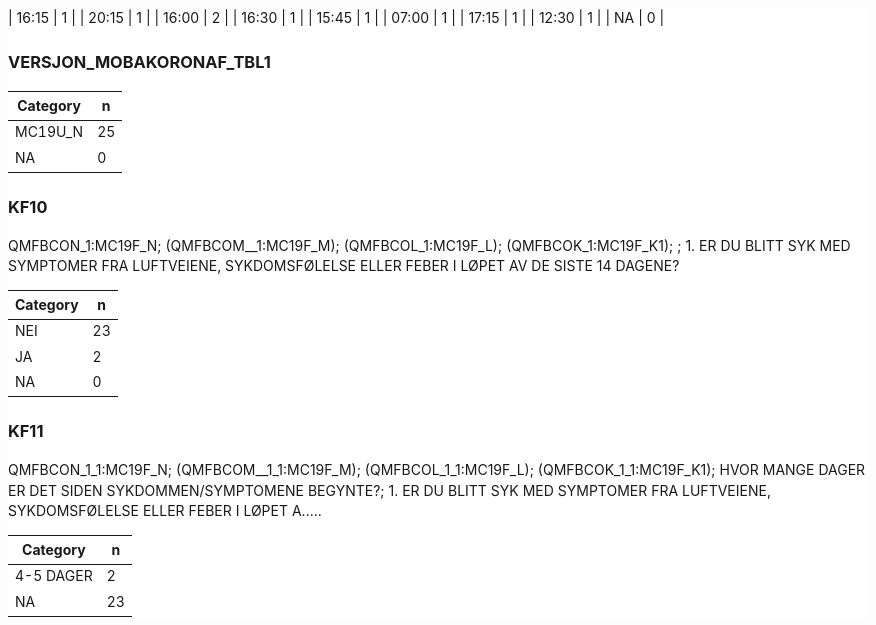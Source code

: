 | 16:15 | 1 |
| 20:15 | 1 |
| 16:00 | 2 |
| 16:30 | 1 |
| 15:45 | 1 |
| 07:00 | 1 |
| 17:15 | 1 |
| 12:30 | 1 |
| NA | 0 |


### VERSJON_MOBAKORONAF_TBL1


| Category | n |
| -------- | - |
| MC19U_N | 25 |
| NA | 0 |


### KF10
QMFBCON_1:MC19F_N; (QMFBCOM__1:MC19F_M); (QMFBCOL_1:MC19F_L); (QMFBCOK_1:MC19F_K1); ; 1. ER DU BLITT SYK MED SYMPTOMER FRA LUFTVEIENE, SYKDOMSFØLELSE ELLER FEBER I LØPET AV DE SISTE 14 DAGENE?


| Category | n |
| -------- | - |
| NEI | 23 |
| JA | 2 |
| NA | 0 |


### KF11
QMFBCON_1_1:MC19F_N; (QMFBCOM__1_1:MC19F_M); (QMFBCOL_1_1:MC19F_L); (QMFBCOK_1_1:MC19F_K1); HVOR MANGE DAGER ER DET SIDEN SYKDOMMEN/SYMPTOMENE BEGYNTE?; 1. ER DU BLITT SYK MED SYMPTOMER FRA LUFTVEIENE, SYKDOMSFØLELSE ELLER FEBER I LØPET A.....


| Category | n |
| -------- | - |
| 4-5 DAGER | 2 |
| NA | 23 |

